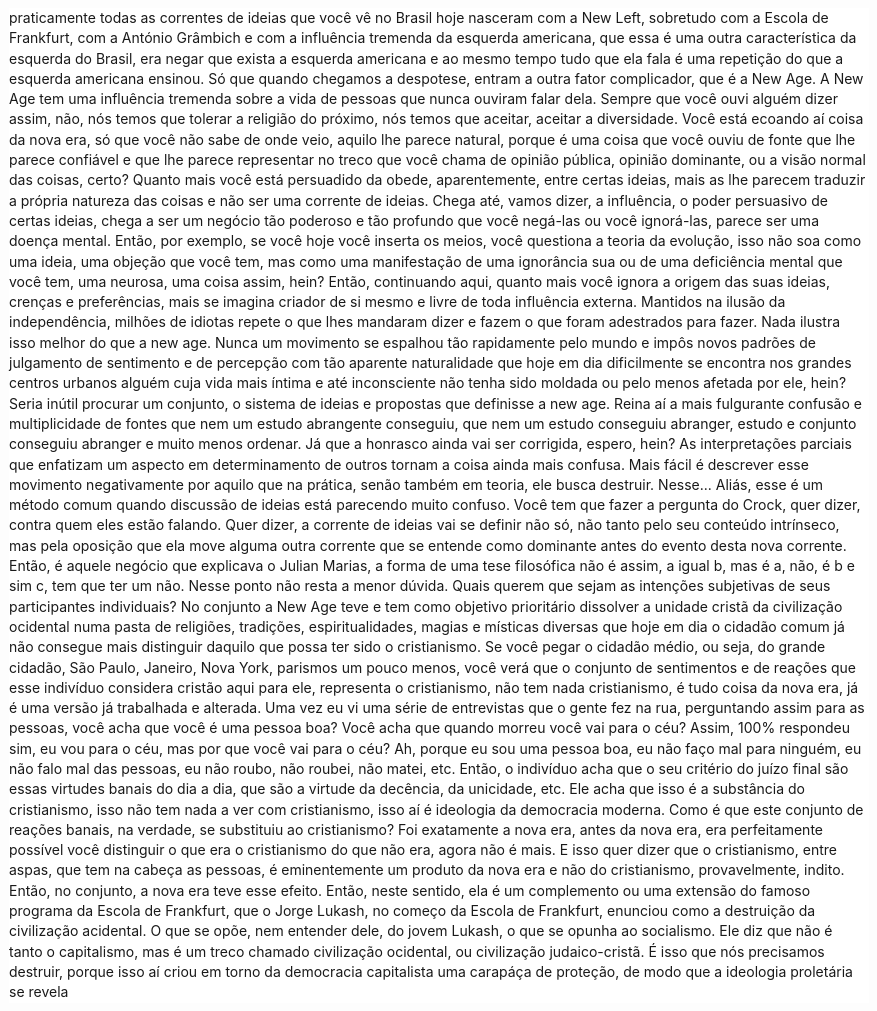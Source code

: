 praticamente todas as correntes de ideias que você vê no Brasil hoje nasceram com a New Left, sobretudo com a Escola de Frankfurt, com a António Grâmbich e com a influência tremenda da esquerda americana, que essa é uma outra característica da esquerda do Brasil, era negar que exista a esquerda americana e ao mesmo tempo tudo que ela fala é uma repetição do que a esquerda americana ensinou. Só que quando chegamos a despotese, entram a outra fator complicador, que é a New Age. A New Age tem uma influência tremenda sobre a vida de pessoas que nunca ouviram falar dela. Sempre que você ouvi alguém dizer assim, não, nós temos que tolerar a religião do próximo, nós temos que aceitar, aceitar a diversidade. Você está ecoando aí coisa da nova era, só que você não sabe de onde veio, aquilo lhe parece natural, porque é uma coisa que você ouviu de fonte que lhe parece confiável e que lhe parece representar no treco que você chama de opinião pública, opinião dominante, ou a visão normal das coisas, certo? Quanto mais você está persuadido da obede, aparentemente, entre certas ideias, mais as lhe parecem traduzir a própria natureza das coisas e não ser uma corrente de ideias. Chega até, vamos dizer, a influência, o poder persuasivo de certas ideias, chega a ser um negócio tão poderoso e tão profundo que você negá-las ou você ignorá-las, parece ser uma doença mental. Então, por exemplo, se você hoje você inserta os meios, você questiona a teoria da evolução, isso não soa como uma ideia, uma objeção que você tem, mas como uma manifestação de uma ignorância sua ou de uma deficiência mental que você tem, uma neurosa, uma coisa assim, hein? Então, continuando aqui, quanto mais você ignora a origem das suas ideias, crenças e preferências, mais se imagina criador de si mesmo e livre de toda influência externa. Mantidos na ilusão da independência, milhões de idiotas repete o que lhes mandaram dizer e fazem o que foram adestrados para fazer. Nada ilustra isso melhor do que a new age. Nunca um movimento se espalhou tão rapidamente pelo mundo e impôs novos padrões de julgamento de sentimento e de percepção com tão aparente naturalidade que hoje em dia dificilmente se encontra nos grandes centros urbanos alguém cuja vida mais íntima e até inconsciente não tenha sido moldada ou pelo menos afetada por ele, hein? Seria inútil procurar um conjunto, o sistema de ideias e propostas que definisse a new age. Reina aí a mais fulgurante confusão e multiplicidade de fontes que nem um estudo abrangente conseguiu, que nem um estudo conseguiu abranger, estudo e conjunto conseguiu abranger e muito menos ordenar. Já que a honrasco ainda vai ser corrigida, espero, hein? As interpretações parciais que enfatizam um aspecto em determinamento de outros tornam a coisa ainda mais confusa. Mais fácil é descrever esse movimento negativamente por aquilo que na prática, senão também em teoria, ele busca destruir. Nesse... Aliás, esse é um método comum quando discussão de ideias está parecendo muito confuso. Você tem que fazer a pergunta do Crock, quer dizer, contra quem eles estão falando. Quer dizer, a corrente de ideias vai se definir não só, não tanto pelo seu conteúdo intrínseco, mas pela oposição que ela move alguma outra corrente que se entende como dominante antes do evento desta nova corrente. Então, é aquele negócio que explicava o Julian Marias, a forma de uma tese filosófica não é assim, a igual b, mas é a, não, é b e sim c, tem que ter um não. Nesse ponto não resta a menor dúvida. Quais querem que sejam as intenções subjetivas de seus participantes individuais? No conjunto a New Age teve e tem como objetivo prioritário dissolver a unidade cristã da civilização ocidental numa pasta de religiões, tradições, espiritualidades, magias e místicas diversas que hoje em dia o cidadão comum já não consegue mais distinguir daquilo que possa ter sido o cristianismo. Se você pegar o cidadão médio, ou seja, do grande cidadão, São Paulo, Janeiro, Nova York, parismos um pouco menos, você verá que o conjunto de sentimentos e de reações que esse indivíduo considera cristão aqui para ele, representa o cristianismo, não tem nada cristianismo, é tudo coisa da nova era, já é uma versão já trabalhada e alterada. Uma vez eu vi uma série de entrevistas que o gente fez na rua, perguntando assim para as pessoas, você acha que você é uma pessoa boa? Você acha que quando morreu você vai para o céu? Assim, 100% respondeu sim, eu vou para o céu, mas por que você vai para o céu? Ah, porque eu sou uma pessoa boa, eu não faço mal para ninguém, eu não falo mal das pessoas, eu não roubo, não roubei, não matei, etc. Então, o indivíduo acha que o seu critério do juízo final são essas virtudes banais do dia a dia, que são a virtude da decência, da unicidade, etc. Ele acha que isso é a substância do cristianismo, isso não tem nada a ver com cristianismo, isso aí é ideologia da democracia moderna. Como é que este conjunto de reações banais, na verdade, se substituiu ao cristianismo? Foi exatamente a nova era, antes da nova era, era perfeitamente possível você distinguir o que era o cristianismo do que não era, agora não é mais. E isso quer dizer que o cristianismo, entre aspas, que tem na cabeça as pessoas, é eminentemente um produto da nova era e não do cristianismo, provavelmente, indito. Então, no conjunto, a nova era teve esse efeito. Então, neste sentido, ela é um complemento ou uma extensão do famoso programa da Escola de Frankfurt, que o Jorge Lukash, no começo da Escola de Frankfurt, enunciou como a destruição da civilização acidental. O que se opõe, nem entender dele, do jovem Lukash, o que se opunha ao socialismo. Ele diz que não é tanto o capitalismo, mas é um treco chamado civilização ocidental, ou civilização judaico-cristã. É isso que nós precisamos destruir, porque isso aí criou em torno da democracia capitalista uma carapáça de proteção, de modo que a ideologia proletária se revela